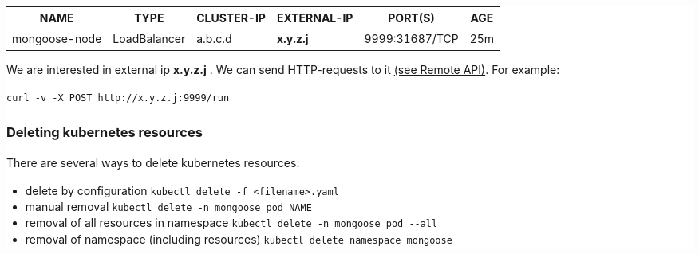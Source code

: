|NAME            |TYPE           |CLUSTER-IP      |EXTERNAL-IP                   |PORT(S)          |AGE
| --- | --- | --- | --- | --- | ---
|mongoose-node   |LoadBalancer   |a.b.c.d   |**x.y.z.j**  |9999:31687/TCP   |25m

We are interested in external ip **x.y.z.j** . We can send HTTP-requests to it [(see Remote API)](doc/interfaces/api/remote). For example:
```
curl -v -X POST http://x.y.z.j:9999/run
```

### Deleting kubernetes resources

There are several ways to delete kubernetes resources:
* delete by configuration `kubectl delete -f <filename>.yaml`
* manual removal `kubectl delete -n mongoose pod NAME`
* removal of all resources in namespace `kubectl delete -n mongoose pod --all`
* removal of namespace (including resources) `kubectl delete namespace mongoose`
